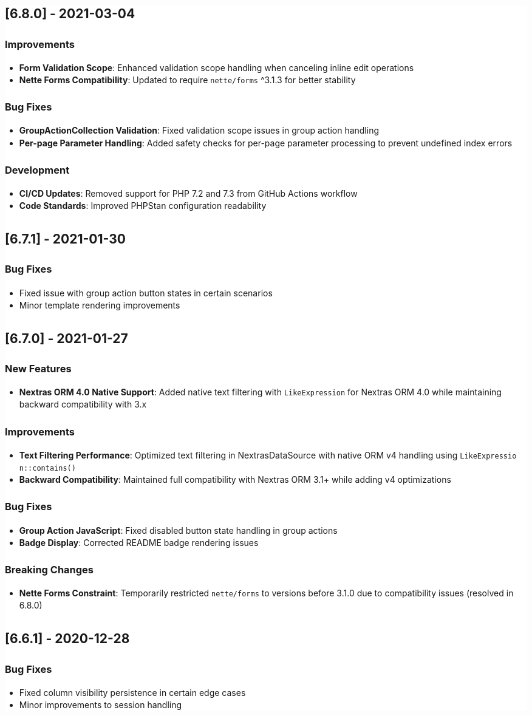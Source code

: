 ## [6.8.0] - 2021-03-04

### Improvements
- **Form Validation Scope**: Enhanced validation scope handling when canceling inline edit operations
- **Nette Forms Compatibility**: Updated to require `nette/forms` ^3.1.3 for better stability

### Bug Fixes
- **GroupActionCollection Validation**: Fixed validation scope issues in group action handling
- **Per-page Parameter Handling**: Added safety checks for per-page parameter processing to prevent undefined index errors

### Development
- **CI/CD Updates**: Removed support for PHP 7.2 and 7.3 from GitHub Actions workflow
- **Code Standards**: Improved PHPStan configuration readability

## [6.7.1] - 2021-01-30

### Bug Fixes
- Fixed issue with group action button states in certain scenarios
- Minor template rendering improvements

## [6.7.0] - 2021-01-27

### New Features
- **Nextras ORM 4.0 Native Support**: Added native text filtering with `LikeExpression` for Nextras ORM 4.0 while maintaining backward compatibility with 3.x

### Improvements
- **Text Filtering Performance**: Optimized text filtering in NextrasDataSource with native ORM v4 handling using `LikeExpression::contains()`
- **Backward Compatibility**: Maintained full compatibility with Nextras ORM 3.1+ while adding v4 optimizations

### Bug Fixes
- **Group Action JavaScript**: Fixed disabled button state handling in group actions
- **Badge Display**: Corrected README badge rendering issues

### Breaking Changes
- **Nette Forms Constraint**: Temporarily restricted `nette/forms` to versions before 3.1.0 due to compatibility issues (resolved in 6.8.0)

## [6.6.1] - 2020-12-28

### Bug Fixes
- Fixed column visibility persistence in certain edge cases
- Minor improvements to session handling
